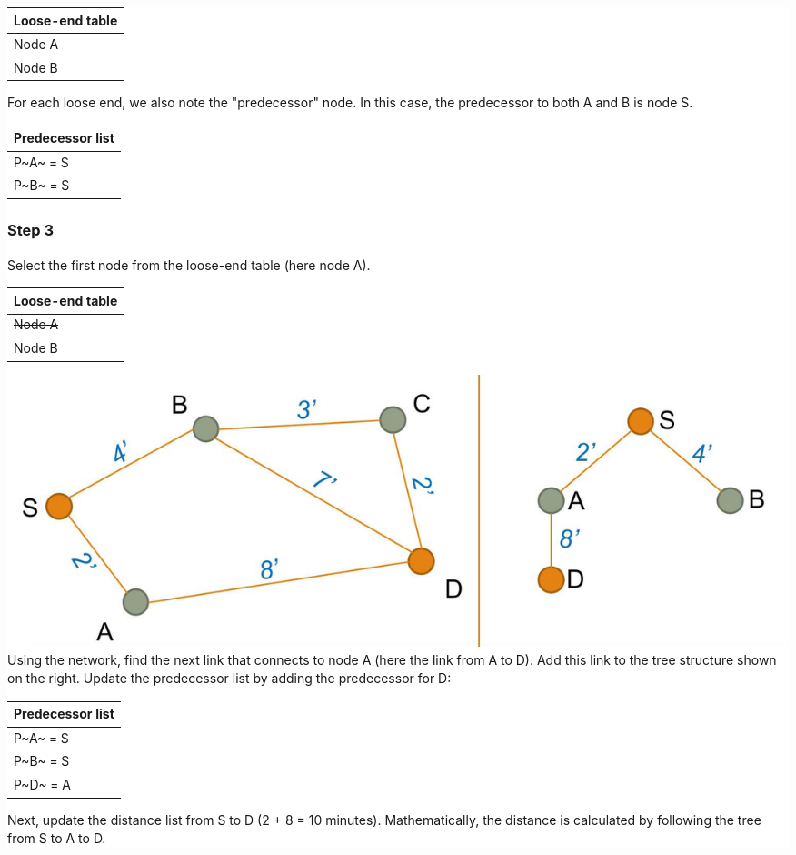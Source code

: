| Loose-end table |
|-----------------|
| Node A          |
| Node B          |

For each loose end, we also note the "predecessor" node. In this case, the predecessor to both A and B is node S.

| Predecessor list |
|------------------|
| P~A~ = S         |
| P~B~ = S         |

### Step 3

Select the first node from the loose-end table (here node A).

| Loose-end table |
|-----------------|
| <s>Node A</s>   |
| Node B          |

![](PathFinding3.jpg "fig:PathFinding3.jpg") Using the network, find the next link that connects to node A (here the link from A to D). Add this link to the tree structure shown on the right. Update the predecessor list by adding the predecessor for D:

| Predecessor list |
|------------------|
| P~A~ = S         |
| P~B~ = S         |
| P~D~ = A         |

Next, update the distance list from S to D (2 + 8 = 10 minutes). Mathematically, the distance is calculated by following the tree from S to A to D.
